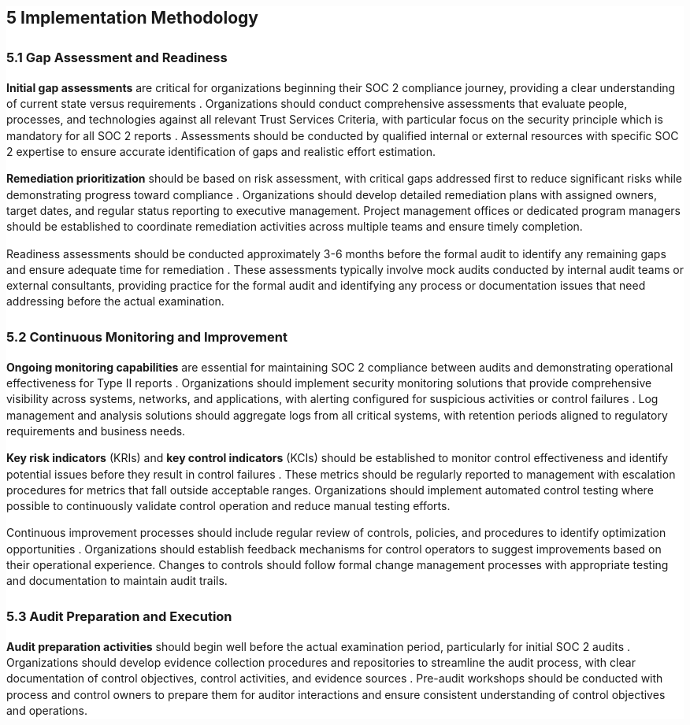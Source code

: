 ## 5 Implementation Methodology

### 5.1 Gap Assessment and Readiness

**Initial gap assessments** are critical for organizations beginning their SOC 2 compliance journey, providing a clear understanding of current state versus requirements . Organizations should conduct comprehensive assessments that evaluate people, processes, and technologies against all relevant Trust Services Criteria, with particular focus on the security principle which is mandatory for all SOC 2 reports . Assessments should be conducted by qualified internal or external resources with specific SOC 2 expertise to ensure accurate identification of gaps and realistic effort estimation.

**Remediation prioritization** should be based on risk assessment, with critical gaps addressed first to reduce significant risks while demonstrating progress toward compliance . Organizations should develop detailed remediation plans with assigned owners, target dates, and regular status reporting to executive management. Project management offices or dedicated program managers should be established to coordinate remediation activities across multiple teams and ensure timely completion.

Readiness assessments should be conducted approximately 3-6 months before the formal audit to identify any remaining gaps and ensure adequate time for remediation . These assessments typically involve mock audits conducted by internal audit teams or external consultants, providing practice for the formal audit and identifying any process or documentation issues that need addressing before the actual examination.

### 5.2 Continuous Monitoring and Improvement

**Ongoing monitoring capabilities** are essential for maintaining SOC 2 compliance between audits and demonstrating operational effectiveness for Type II reports . Organizations should implement security monitoring solutions that provide comprehensive visibility across systems, networks, and applications, with alerting configured for suspicious activities or control failures . Log management and analysis solutions should aggregate logs from all critical systems, with retention periods aligned to regulatory requirements and business needs.

**Key risk indicators** (KRIs) and **key control indicators** (KCIs) should be established to monitor control effectiveness and identify potential issues before they result in control failures . These metrics should be regularly reported to management with escalation procedures for metrics that fall outside acceptable ranges. Organizations should implement automated control testing where possible to continuously validate control operation and reduce manual testing efforts.

Continuous improvement processes should include regular review of controls, policies, and procedures to identify optimization opportunities . Organizations should establish feedback mechanisms for control operators to suggest improvements based on their operational experience. Changes to controls should follow formal change management processes with appropriate testing and documentation to maintain audit trails.

### 5.3 Audit Preparation and Execution

**Audit preparation activities** should begin well before the actual examination period, particularly for initial SOC 2 audits . Organizations should develop evidence collection procedures and repositories to streamline the audit process, with clear documentation of control objectives, control activities, and evidence sources . Pre-audit workshops should be conducted with process and control owners to prepare them for auditor interactions and ensure consistent understanding of control objectives and operations.
